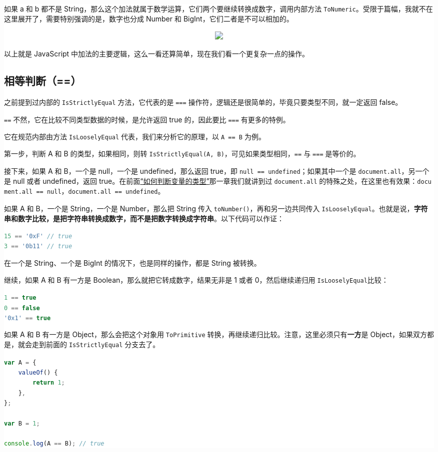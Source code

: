 如果 a 和 b 都不是 String，那么这个加法就属于数学运算，它们两个要继续转换成数字，调用内部方法 `ToNumeric`。受限于篇幅，我就不在这里展开了，需要特别强调的是，数字也分成 Number 和 BigInt，它们二者是不可以相加的。


<p align="center"><img src="https://p6-juejin.byteimg.com/tos-cn-i-k3u1fbpfcp/b642088cf652467398919ffaa3eb9a00~tplv-k3u1fbpfcp-watermark.image" width="70%"></p>

以上就是 JavaScript 中加法的主要逻辑，这么一看还算简单，现在我们看一个更复杂一点的操作。





## 相等判断（==）

之前提到过内部的 `IsStrictlyEqual` 方法，它代表的是 `===` 操作符，逻辑还是很简单的，毕竟只要类型不同，就一定返回 false。

`==` 不然，它在比较不同类型数据的时候，是允许返回 true 的，因此要比 `===` 有更多的特例。

它在规范内部由方法 `IsLooselyEqual` 代表，我们来分析它的原理，以 `A == B` 为例。

第一步，判断 A 和 B 的类型，如果相同，则转 `IsStrictlyEqual(A, B)`，可见如果类型相同，`==` 与 `===` 是等价的。

接下来，如果 A 和 B，一个是 null，一个是 undefined，那么返回 true，即 `null == undefined`；如果其中一个是 `document.all`，另一个是 null 或者 undefined，返回 true。在前面[“如何判断变量的类型”](https://juejin.cn/book/7226969813581889575/section/7231458326247112737)那一章我们就讲到过 `document.all` 的特殊之处，在这里也有效果：`document.all == null`，`document.all == undefined`。

如果 A 和 B，一个是 String，一个是 Number，那么把 String 传入 `toNumber()`，再和另一边共同传入 `IsLooselyEqual`。也就是说，**字符串和数字比较，是把字符串转换成数字，而不是把数字转换成字符串**。以下代码可以作证：

```js
15 == '0xF' // true
3 == '0b11' // true
```

在一个是 String、一个是 BigInt 的情况下，也是同样的操作，都是 String 被转换。

继续，如果 A 和 B 有一方是 Boolean，那么就把它转成数字，结果无非是 1 或者 0，然后继续递归用 `IsLooselyEqual`比较：

```js
1 == true
0 == false
'0x1' == true
```

如果 A 和 B 有一方是 Object，那么会把这个对象用 `ToPrimitive` 转换，再继续递归比较。注意，这里必须只有**一方**是 Object，如果双方都是，就会走到前面的 `IsStrictlyEqual` 分支去了。

```js
var A = {
    valueOf() {
        return 1;
    },
};

var B = 1;

console.log(A == B); // true
```
